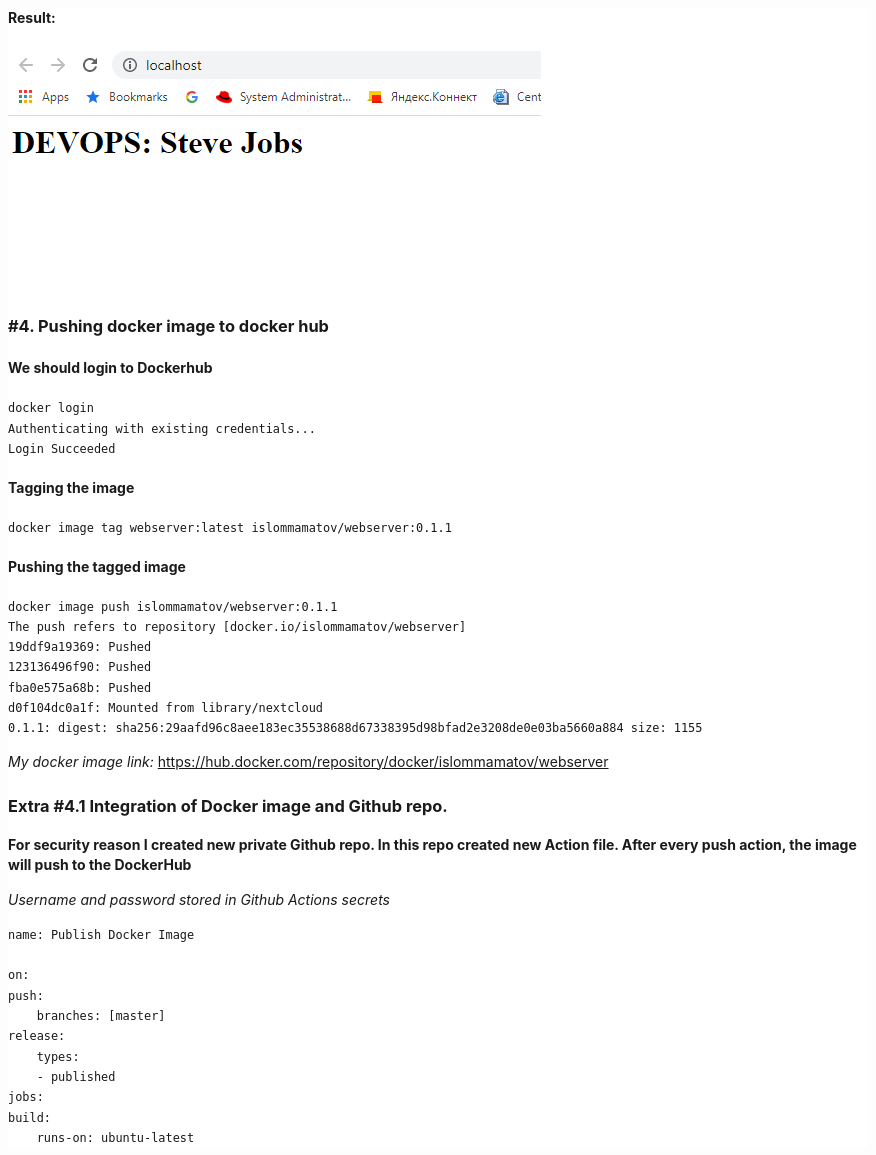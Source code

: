 #### Result: 
!["Devops"](img/devops.png)

### #4. Pushing docker image to docker hub

#### We should login to Dockerhub
    docker login
    Authenticating with existing credentials...
    Login Succeeded

#### Tagging the image
    docker image tag webserver:latest islommamatov/webserver:0.1.1

#### Pushing the tagged image
    docker image push islommamatov/webserver:0.1.1
    The push refers to repository [docker.io/islommamatov/webserver]
    19ddf9a19369: Pushed
    123136496f90: Pushed
    fba0e575a68b: Pushed
    d0f104dc0a1f: Mounted from library/nextcloud
    0.1.1: digest: sha256:29aafd96c8aee183ec35538688d67338395d98bfad2e3208de0e03ba5660a884 size: 1155

*My docker image link:* https://hub.docker.com/repository/docker/islommamatov/webserver
### Extra #4.1 Integration of Docker image and Github repo.
**For security reason I created new private Github repo. In this repo created new Action file. After every push action, the image will push to the DockerHub**

*Username and password stored in Github Actions secrets*

    name: Publish Docker Image

    on:
    push:
        branches: [master]
    release:
        types:
        - published
    jobs:
    build: 
        runs-on: ubuntu-latest
        